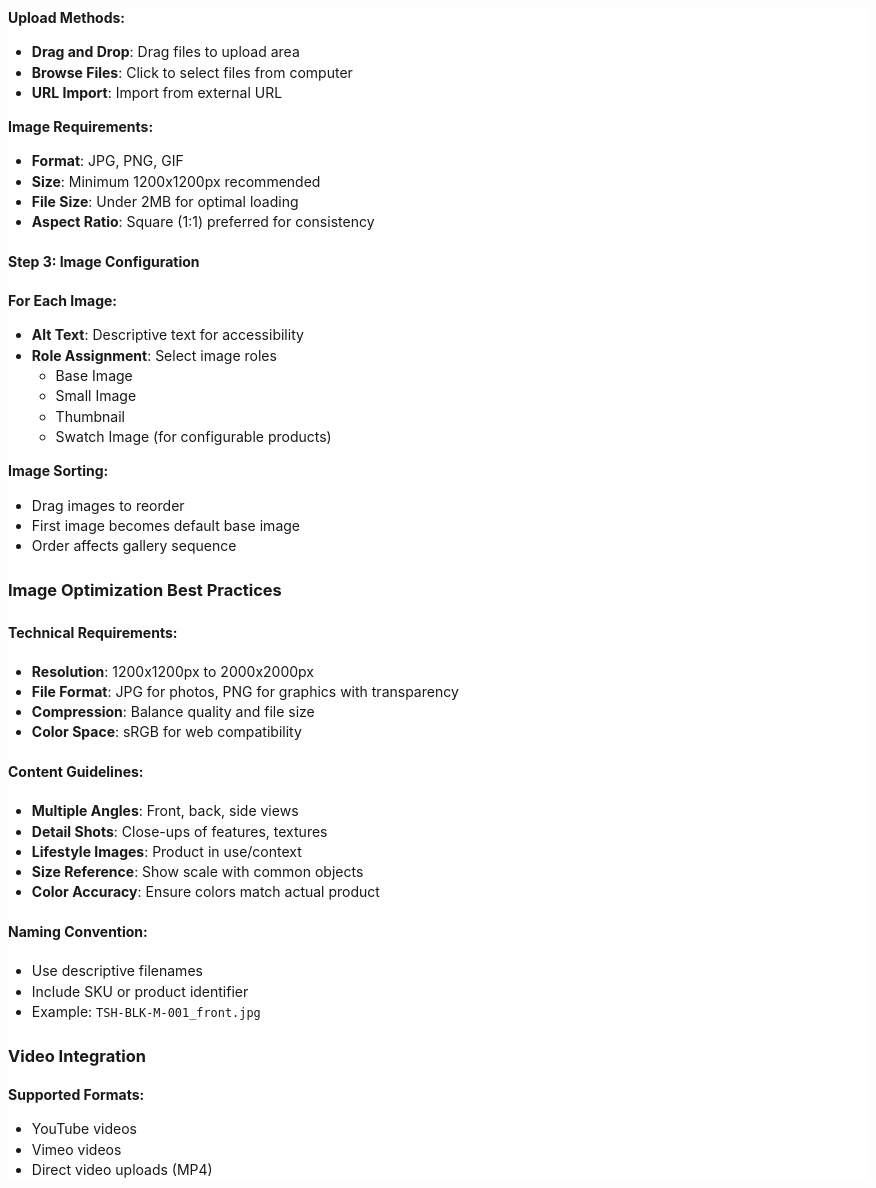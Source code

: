 **Upload Methods:**
- **Drag and Drop**: Drag files to upload area
- **Browse Files**: Click to select files from computer
- **URL Import**: Import from external URL

**Image Requirements:**
- **Format**: JPG, PNG, GIF
- **Size**: Minimum 1200x1200px recommended
- **File Size**: Under 2MB for optimal loading
- **Aspect Ratio**: Square (1:1) preferred for consistency

#### Step 3: Image Configuration

**For Each Image:**
- **Alt Text**: Descriptive text for accessibility
- **Role Assignment**: Select image roles
  - Base Image
  - Small Image
  - Thumbnail
  - Swatch Image (for configurable products)

**Image Sorting:**
- Drag images to reorder
- First image becomes default base image
- Order affects gallery sequence

### Image Optimization Best Practices

#### Technical Requirements:
- **Resolution**: 1200x1200px to 2000x2000px
- **File Format**: JPG for photos, PNG for graphics with transparency
- **Compression**: Balance quality and file size
- **Color Space**: sRGB for web compatibility

#### Content Guidelines:
- **Multiple Angles**: Front, back, side views
- **Detail Shots**: Close-ups of features, textures
- **Lifestyle Images**: Product in use/context
- **Size Reference**: Show scale with common objects
- **Color Accuracy**: Ensure colors match actual product

#### Naming Convention:
- Use descriptive filenames
- Include SKU or product identifier
- Example: `TSH-BLK-M-001_front.jpg`

### Video Integration

**Supported Formats:**
- YouTube videos
- Vimeo videos
- Direct video uploads (MP4)
